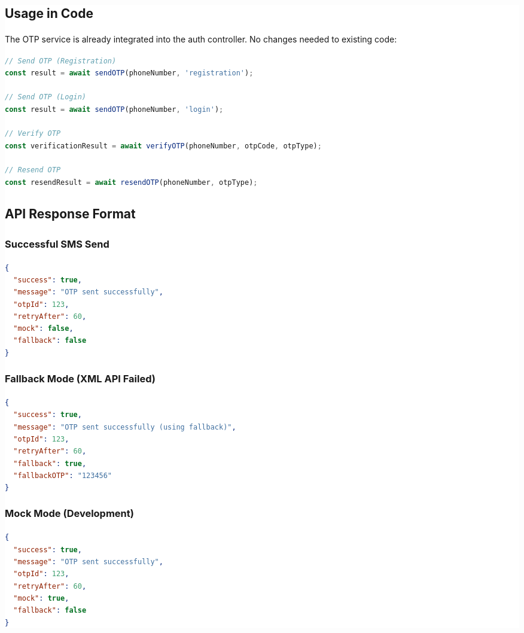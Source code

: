 ## Usage in Code

The OTP service is already integrated into the auth controller. No changes needed to existing code:

```javascript
// Send OTP (Registration)
const result = await sendOTP(phoneNumber, 'registration');

// Send OTP (Login)
const result = await sendOTP(phoneNumber, 'login');

// Verify OTP
const verificationResult = await verifyOTP(phoneNumber, otpCode, otpType);

// Resend OTP
const resendResult = await resendOTP(phoneNumber, otpType);
```

## API Response Format

### Successful SMS Send

```json
{
  "success": true,
  "message": "OTP sent successfully",
  "otpId": 123,
  "retryAfter": 60,
  "mock": false,
  "fallback": false
}
```

### Fallback Mode (XML API Failed)

```json
{
  "success": true,
  "message": "OTP sent successfully (using fallback)",
  "otpId": 123,
  "retryAfter": 60,
  "fallback": true,
  "fallbackOTP": "123456"
}
```

### Mock Mode (Development)

```json
{
  "success": true,
  "message": "OTP sent successfully",
  "otpId": 123,
  "retryAfter": 60,
  "mock": true,
  "fallback": false
}
```
